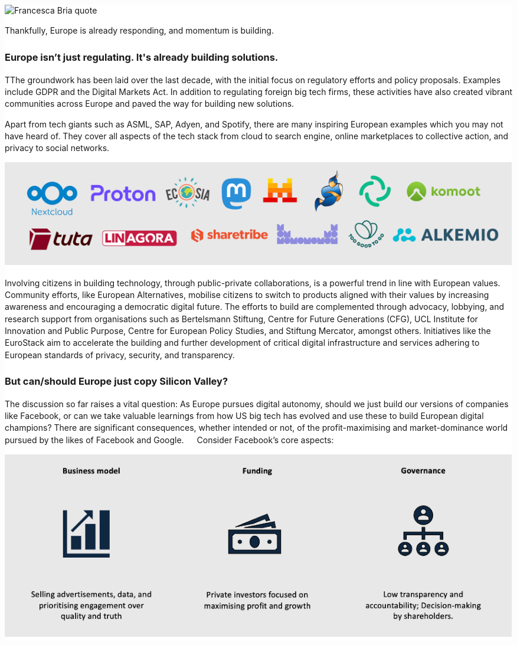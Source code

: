 ![Francesca Bria quote](./quote-1.jpg)

Thankfully, Europe is already responding, and momentum is building. 

### Europe isn’t just regulating. It's already building solutions. 

TThe groundwork has been laid over the last decade, with the initial focus on regulatory efforts and policy proposals. Examples include GDPR and the Digital Markets Act. In addition to regulating foreign big tech firms, these activities have also created vibrant communities across Europe and paved the way for building new solutions. 

Apart from tech giants such as ASML, SAP, Adyen, and Spotify, there are many inspiring European examples which you may not have heard of. They cover all aspects of the tech stack from cloud to search engine, online marketplaces to collective action, and privacy to social networks. 

![European tech](./tech-companies.png)

Involving citizens in building technology, through public-private collaborations, is a powerful trend in line with European values. Community efforts, like European Alternatives, mobilise citizens to switch to products aligned with their values by increasing awareness and encouraging a democratic digital future. 
The efforts to build are complemented through advocacy, lobbying, and research support from organisations such as Bertelsmann Stiftung, Centre for Future Generations (CFG), UCL Institute for Innovation and Public Purpose, Centre for European Policy Studies, and Stiftung Mercator, amongst others. Initiatives like the EuroStack aim to accelerate the building and further development of critical digital infrastructure and services adhering to European standards of privacy, security, and transparency.  

### But can/should Europe just copy Silicon Valley?  

The discussion so far raises a vital question: As Europe pursues digital autonomy, should we just build our versions of companies like Facebook, or can we take valuable learnings from how US big tech has evolved and use these to build European digital champions?
There are significant consequences, whether intended or not, of the profit-maximising and market-dominance world pursued by the likes of Facebook and Google. 
 
Consider Facebook’s core aspects: 

![Facebook](./facebook-aspects.png)
